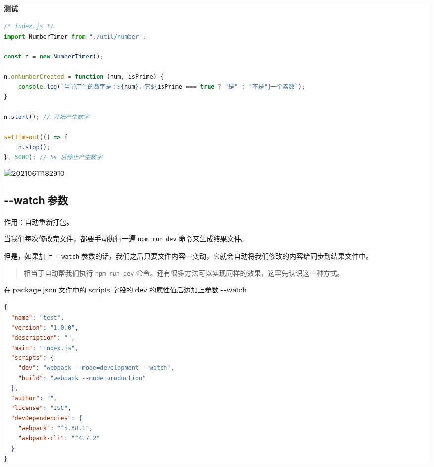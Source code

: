 ```js
```

**测试**

```js
/* index.js */
import NumberTimer from "./util/number";

const n = new NumberTimer();

n.onNumberCreated = function (num, isPrime) {
    console.log(`当前产生的数字是：${num}，它${isPrime === true ? "是" : "不是"}一个素数`);
}

n.start(); // 开始产生数字

setTimeout(() => {
    n.stop();
}, 5000); // 5s 后停止产生数字
```

![20210611182910](https://cdn.jsdelivr.net/gh/123taojiale/dahuyou_picture@main/blogs/20210611182910.png)

## --watch 参数

作用：自动重新打包。

当我们每次修改完文件，都要手动执行一遍 `npm run dev` 命令来生成结果文件。

但是，如果加上 `--watch` 参数的话，我们之后只要文件内容一变动，它就会自动将我们修改的内容给同步到结果文件中。

> 相当于自动帮我们执行 `npm run dev` 命令。还有很多方法可以实现同样的效果，这里先认识这一种方式。

在 package.json 文件中的 scripts 字段的 dev 的属性值后边加上参数 --watch

```json
{
  "name": "test",
  "version": "1.0.0",
  "description": "",
  "main": "index.js",
  "scripts": {
    "dev": "webpack --mode=development --watch",
    "build": "webpack --mode=production"
  },
  "author": "",
  "license": "ISC",
  "devDependencies": {
    "webpack": "^5.38.1",
    "webpack-cli": "^4.7.2"
  }
}
```
